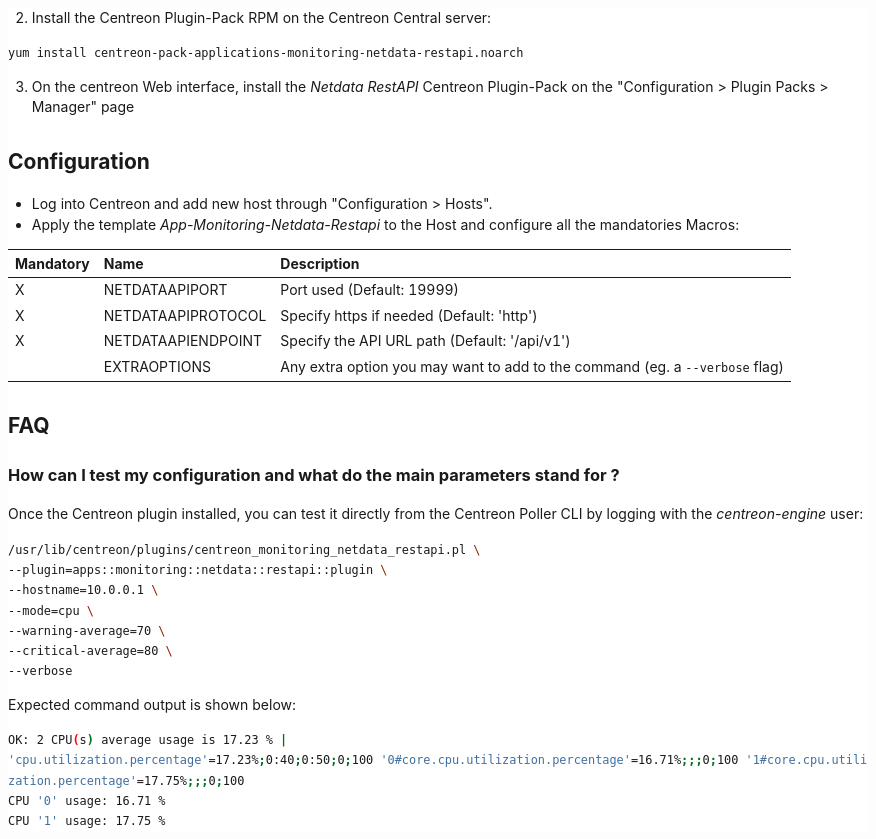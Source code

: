 2. Install the Centreon Plugin-Pack RPM on the Centreon Central server:

```bash
yum install centreon-pack-applications-monitoring-netdata-restapi.noarch
```

3. On the centreon Web interface, install the *Netdata RestAPI* Centreon Plugin-Pack on the "Configuration > Plugin Packs > Manager" page

</TabItem>
</Tabs>

## Configuration

* Log into Centreon and add new host through "Configuration > Hosts".
* Apply the template *App-Monitoring-Netdata-Restapi* to the Host and configure all the mandatories Macros:

| Mandatory | Name               | Description                                                                  |
| :-------- | :----------------- | :--------------------------------------------------------------------------- |
| X         | NETDATAAPIPORT     | Port used (Default: 19999)                                                   |
| X         | NETDATAAPIPROTOCOL | Specify https if needed (Default: 'http')                                    |
| X         | NETDATAAPIENDPOINT | Specify the API URL path (Default: '/api/v1')                                |
|           | EXTRAOPTIONS       | Any extra option you may want to add to the command (eg. a `--verbose` flag) |

## FAQ

### How can I test my configuration and what do the main parameters stand for ?

Once the Centreon plugin installed, you can test it directly from the Centreon Poller CLI by logging with the *centreon-engine* user:

```bash
/usr/lib/centreon/plugins/centreon_monitoring_netdata_restapi.pl \
--plugin=apps::monitoring::netdata::restapi::plugin \
--hostname=10.0.0.1 \
--mode=cpu \
--warning-average=70 \
--critical-average=80 \
--verbose
```

Expected command output is shown below:

```bash
OK: 2 CPU(s) average usage is 17.23 % |
'cpu.utilization.percentage'=17.23%;0:40;0:50;0;100 '0#core.cpu.utilization.percentage'=16.71%;;;0;100 '1#core.cpu.utilization.percentage'=17.75%;;;0;100
CPU '0' usage: 16.71 %
CPU '1' usage: 17.75 %
```
